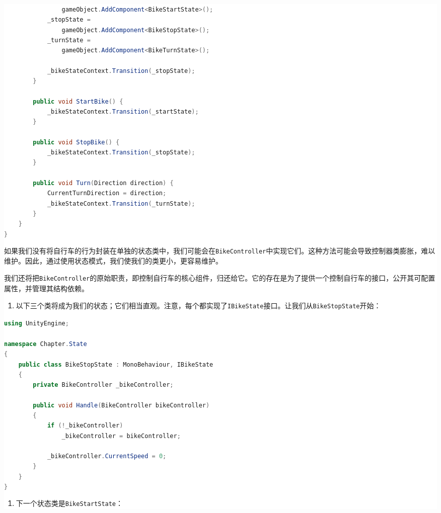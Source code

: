 ```cs
                gameObject.AddComponent<BikeStartState>();
            _stopState = 
                gameObject.AddComponent<BikeStopState>();
            _turnState = 
                gameObject.AddComponent<BikeTurnState>();

            _bikeStateContext.Transition(_stopState);
        }

        public void StartBike() {
            _bikeStateContext.Transition(_startState);
        }

        public void StopBike() {
            _bikeStateContext.Transition(_stopState);
        }

        public void Turn(Direction direction) {
            CurrentTurnDirection = direction;
            _bikeStateContext.Transition(_turnState);
        }
    }
}
```

如果我们没有将自行车的行为封装在单独的状态类中，我们可能会在`BikeController`中实现它们。这种方法可能会导致控制器类膨胀，难以维护。因此，通过使用状态模式，我们使我们的类更小，更容易维护。

我们还将把`BikeController`的原始职责，即控制自行车的核心组件，归还给它。它的存在是为了提供一个控制自行车的接口，公开其可配置属性，并管理其结构依赖。

1.  以下三个类将成为我们的状态；它们相当直观。注意，每个都实现了`IBikeState`接口。让我们从`BikeStopState`开始：

```cs
using UnityEngine;

namespace Chapter.State
{
    public class BikeStopState : MonoBehaviour, IBikeState
    {
        private BikeController _bikeController;

        public void Handle(BikeController bikeController)
        {
            if (!_bikeController)
                _bikeController = bikeController;

            _bikeController.CurrentSpeed = 0;
        }
    }
}
```

1.  下一个状态类是`BikeStartState`：
